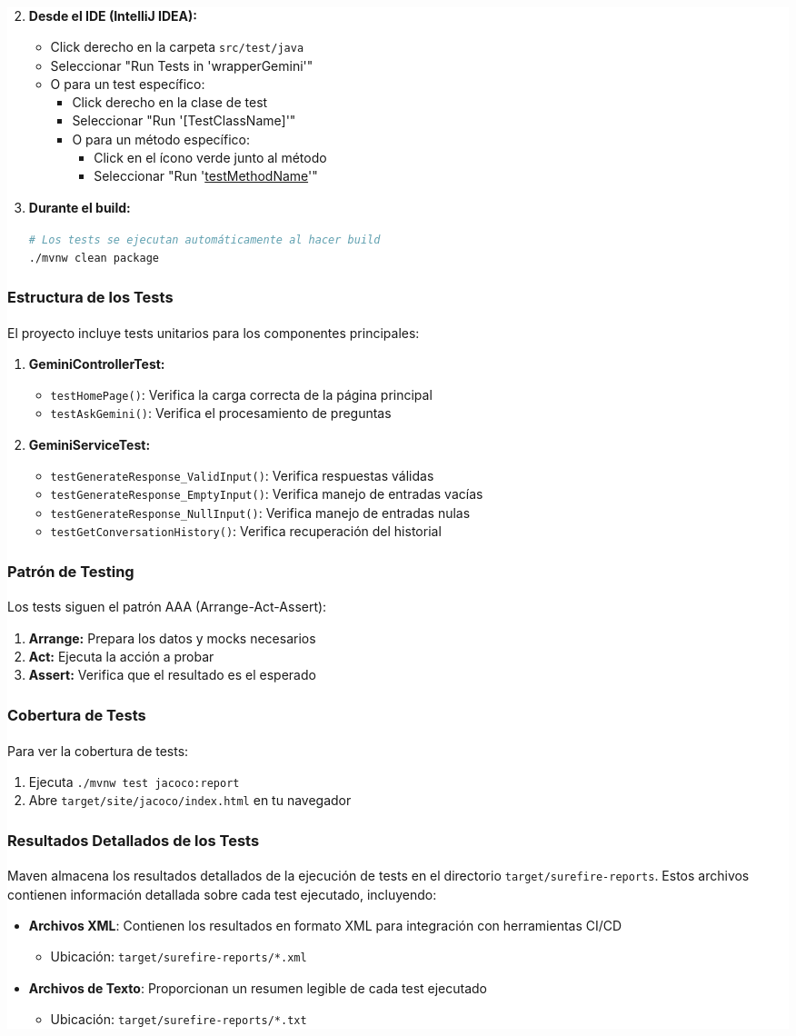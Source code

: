 2. **Desde el IDE (IntelliJ IDEA):**
   - Click derecho en la carpeta `src/test/java`
   - Seleccionar "Run Tests in 'wrapperGemini'"
   - O para un test específico:
     - Click derecho en la clase de test
     - Seleccionar "Run '[TestClassName]'"
     - O para un método específico:
       - Click en el ícono verde junto al método
       - Seleccionar "Run '[testMethodName]()'"

3. **Durante el build:**
   ```bash
   # Los tests se ejecutan automáticamente al hacer build
   ./mvnw clean package
   ```

### Estructura de los Tests

El proyecto incluye tests unitarios para los componentes principales:

1. **GeminiControllerTest:**
   - `testHomePage()`: Verifica la carga correcta de la página principal
   - `testAskGemini()`: Verifica el procesamiento de preguntas

2. **GeminiServiceTest:**
   - `testGenerateResponse_ValidInput()`: Verifica respuestas válidas
   - `testGenerateResponse_EmptyInput()`: Verifica manejo de entradas vacías
   - `testGenerateResponse_NullInput()`: Verifica manejo de entradas nulas
   - `testGetConversationHistory()`: Verifica recuperación del historial

### Patrón de Testing

Los tests siguen el patrón AAA (Arrange-Act-Assert):

1. **Arrange:** Prepara los datos y mocks necesarios
2. **Act:** Ejecuta la acción a probar
3. **Assert:** Verifica que el resultado es el esperado

### Cobertura de Tests

Para ver la cobertura de tests:
1. Ejecuta `./mvnw test jacoco:report`
2. Abre `target/site/jacoco/index.html` en tu navegador 

### Resultados Detallados de los Tests

Maven almacena los resultados detallados de la ejecución de tests en el directorio `target/surefire-reports`. Estos archivos contienen información detallada sobre cada test ejecutado, incluyendo:

- **Archivos XML**: Contienen los resultados en formato XML para integración con herramientas CI/CD
  - Ubicación: `target/surefire-reports/*.xml`
  
- **Archivos de Texto**: Proporcionan un resumen legible de cada test ejecutado
  - Ubicación: `target/surefire-reports/*.txt`
  